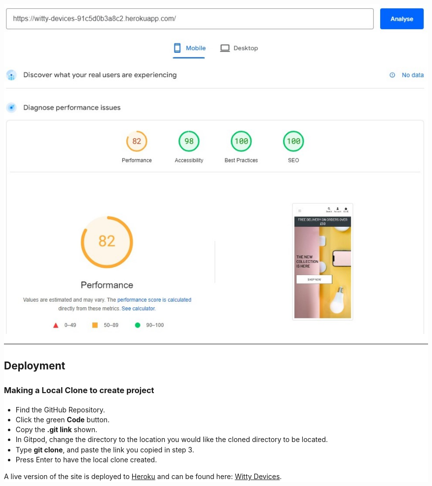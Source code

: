 ![PageSpeed Insights Mobile](https://github.com/RazvanTr10/Witty-Devices/blob/main/documentation/testing/PageSpeedMobile.jpg?raw=true)
***

## **Deployment**

### Making a Local Clone to create project

- Find the GitHub Repository.
- Click the green **Code** button.
- Copy the **.git link** shown.
- In Gitpod, change the directory to the location you would like the cloned directory to be located.
- Type **git clone**, and paste the link you copied in step 3.
- Press Enter to have the local clone created.


A live version of the site is deployed to [Heroku](https://www.heroku.com/) and can be found here: [Witty Devices](https://witty-devices-91c5d0b3a8c2.herokuapp.com/).
